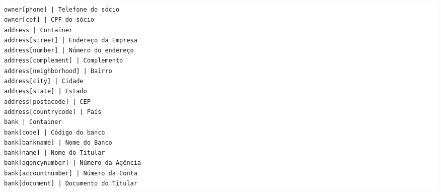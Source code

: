 ````shell
owner[phone] | Telefone do sócio
owner[cpf] | CPF do sócio
address | Container
address[street] | Endereço da Empresa
address[number] | Número do endereço
address[complement] | Complemento
address[neighborhood] | Bairro
address[city] | Cidade
address[state] | Estado
address[postacode] | CEP
address[countrycode] | País
bank | Container
bank[code] | Código do banco
bank[bankname] | Nome do Banco
bank[name] | Nome do Titular
bank[agencynumber] | Número da Agência
bank[accountnumber] | Número da Conta
bank[document] | Documento do Titular
